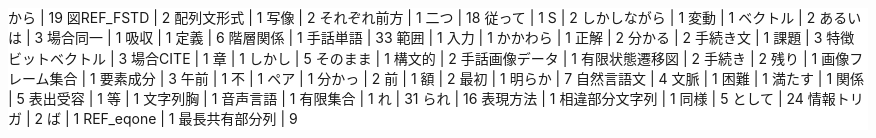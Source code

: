 から | 19
図REF_FSTD | 2
配列文形式 | 1
写像 | 2
それぞれ前方 | 1
二つ | 18
従って | 1
S | 2
しかしながら | 1
変動 | 1
ベクトル | 2
あるいは | 3
場合同一 | 1
吸収 | 1
定義 | 6
階層関係 | 1
手話単語 | 33
範囲 | 1
入力 | 1
かかわら | 1
正解 | 2
分かる | 2
手続き文 | 1
課題 | 3
特徴ビットベクトル | 3
場合CITE | 1
章 | 1
しかし | 5
そのまま | 1
構文的 | 2
手話画像データ | 1
有限状態遷移図 | 2
手続き | 2
残り | 1
画像フレーム集合 | 1
要素成分 | 3
午前 | 1
不 | 1
ペア | 1
分かっ | 2
前 | 1
額 | 2
最初 | 1
明らか | 7
自然言語文 | 4
文脈 | 1
困難 | 1
満たす | 1
関係 | 5
表出受容 | 1
等 | 1
文字列胸 | 1
音声言語 | 1
有限集合 | 1
れ | 31
られ | 16
表現方法 | 1
相違部分文字列 | 1
同様 | 5
として | 24
情報トリガ | 2
ば | 1
REF_eqone | 1
最長共有部分列 | 9